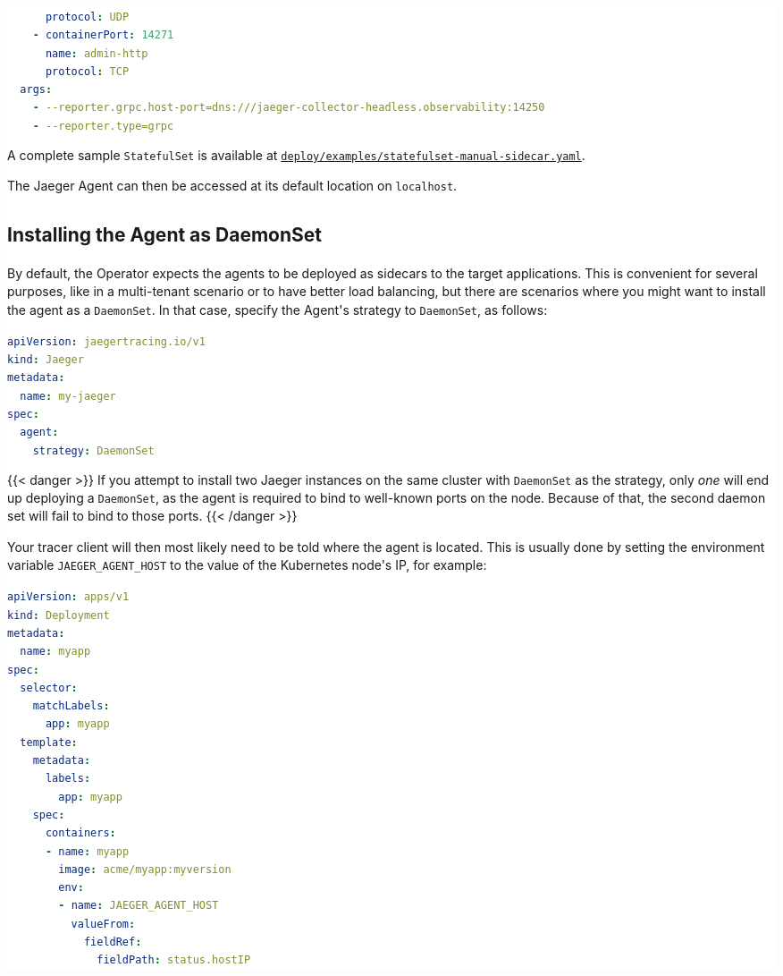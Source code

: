 ```yaml
      protocol: UDP
    - containerPort: 14271
      name: admin-http
      protocol: TCP
  args:
    - --reporter.grpc.host-port=dns:///jaeger-collector-headless.observability:14250
    - --reporter.type=grpc
```

A complete sample `StatefulSet` is available at [`deploy/examples/statefulset-manual-sidecar.yaml`](https://github.com/jaegertracing/jaeger-operator/tree/main/examples/statefulset-manual-sidecar.yaml).

The Jaeger Agent can then be accessed at its default location on `localhost`.

## Installing the Agent as DaemonSet

By default, the Operator expects the agents to be deployed as sidecars to the target applications. This is convenient for several purposes, like in a multi-tenant scenario or to have better load balancing, but there are scenarios where you might want to install the agent as a `DaemonSet`. In that case, specify the Agent's strategy to `DaemonSet`, as follows:

```yaml
apiVersion: jaegertracing.io/v1
kind: Jaeger
metadata:
  name: my-jaeger
spec:
  agent:
    strategy: DaemonSet
```

{{< danger >}}
If you attempt to install two Jaeger instances on the same cluster with `DaemonSet` as the strategy, only *one* will end up deploying a `DaemonSet`, as the agent is required to bind to well-known ports on the node. Because of that, the second daemon set will fail to bind to those ports.
{{< /danger >}}

Your tracer client will then most likely need to be told where the agent is located. This is usually done by setting the environment variable `JAEGER_AGENT_HOST` to the value of the Kubernetes node's IP, for example:

```yaml
apiVersion: apps/v1
kind: Deployment
metadata:
  name: myapp
spec:
  selector:
    matchLabels:
      app: myapp
  template:
    metadata:
      labels:
        app: myapp
    spec:
      containers:
      - name: myapp
        image: acme/myapp:myversion
        env:
        - name: JAEGER_AGENT_HOST
          valueFrom:
            fieldRef:
              fieldPath: status.hostIP
```
